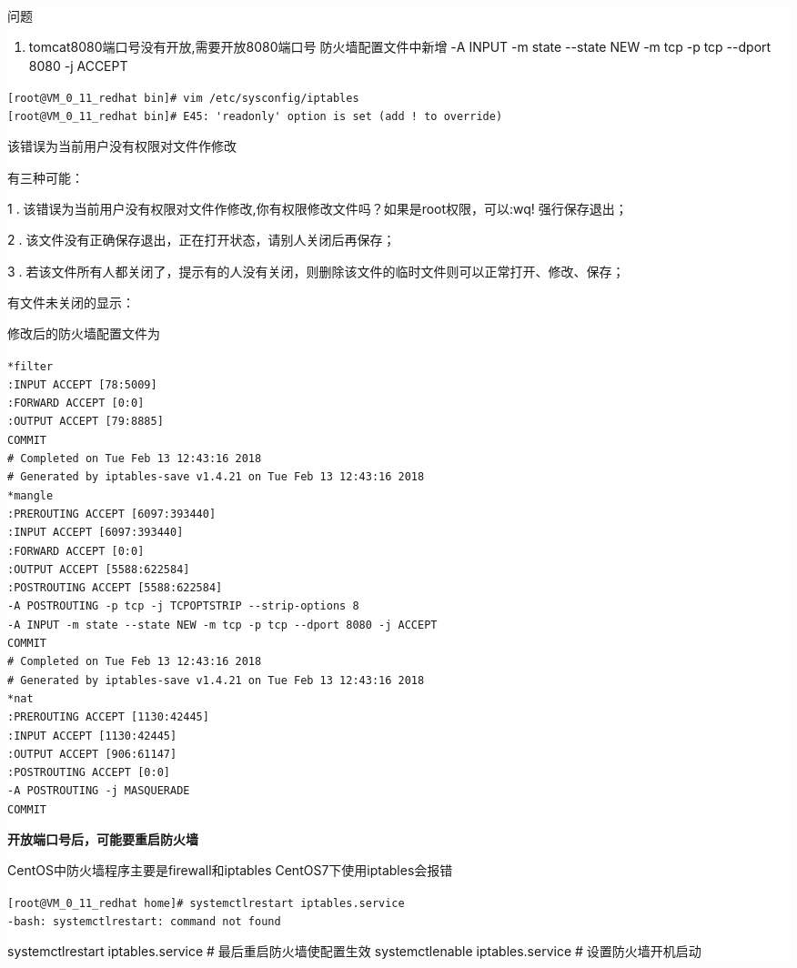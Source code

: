 ```
```
问题
1. tomcat8080端口号没有开放,需要开放8080端口号
防火墙配置文件中新增
-A INPUT -m state --state NEW -m tcp -p tcp --dport 8080 -j ACCEPT
```
[root@VM_0_11_redhat bin]# vim /etc/sysconfig/iptables
[root@VM_0_11_redhat bin]# E45: 'readonly' option is set (add ! to override)
```
该错误为当前用户没有权限对文件作修改

有三种可能：

1 . 该错误为当前用户没有权限对文件作修改,你有权限修改文件吗？如果是root权限，可以:wq! 强行保存退出；

2 . 该文件没有正确保存退出，正在打开状态，请别人关闭后再保存；

3 . 若该文件所有人都关闭了，提示有的人没有关闭，则删除该文件的临时文件则可以正常打开、修改、保存；

有文件未关闭的显示：

修改后的防火墙配置文件为
```
*filter
:INPUT ACCEPT [78:5009]
:FORWARD ACCEPT [0:0]
:OUTPUT ACCEPT [79:8885]
COMMIT
# Completed on Tue Feb 13 12:43:16 2018
# Generated by iptables-save v1.4.21 on Tue Feb 13 12:43:16 2018
*mangle
:PREROUTING ACCEPT [6097:393440]
:INPUT ACCEPT [6097:393440]
:FORWARD ACCEPT [0:0]
:OUTPUT ACCEPT [5588:622584]
:POSTROUTING ACCEPT [5588:622584] 
-A POSTROUTING -p tcp -j TCPOPTSTRIP --strip-options 8
-A INPUT -m state --state NEW -m tcp -p tcp --dport 8080 -j ACCEPT
COMMIT   
# Completed on Tue Feb 13 12:43:16 2018
# Generated by iptables-save v1.4.21 on Tue Feb 13 12:43:16 2018
*nat         
:PREROUTING ACCEPT [1130:42445]
:INPUT ACCEPT [1130:42445]
:OUTPUT ACCEPT [906:61147] 
:POSTROUTING ACCEPT [0:0] 
-A POSTROUTING -j MASQUERADE
COMMIT 
```
**开放端口号后，可能要重启防火墙**

CentOS中防火墙程序主要是firewall和iptables
CentOS7下使用iptables会报错
```
[root@VM_0_11_redhat home]# systemctlrestart iptables.service
-bash: systemctlrestart: command not found
```
systemctlrestart iptables.service # 最后重启防火墙使配置生效
systemctlenable iptables.service # 设置防火墙开机启动
